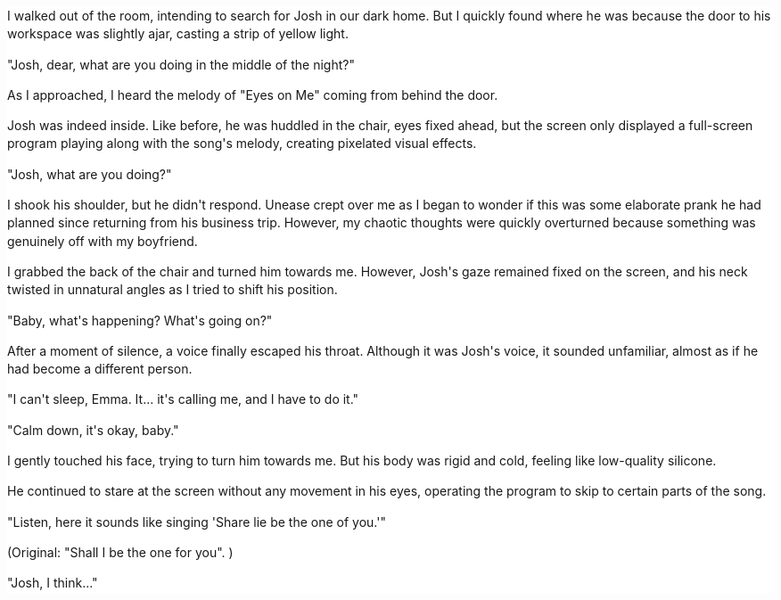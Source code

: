 
  
I walked out of the room, intending to search for Josh in our dark home. But I quickly found where he was because the door to his workspace was slightly ajar, casting a strip of yellow light.
  

  
"Josh, dear, what are you doing in the middle of the night?"
  

  
As I approached, I heard the melody of "Eyes on Me" coming from behind the door.
  

  
Josh was indeed inside. Like before, he was huddled in the chair, eyes fixed ahead, but the screen only displayed a full-screen program playing along with the song's melody, creating pixelated visual effects.
  

  
"Josh, what are you doing?"
  

  
I shook his shoulder, but he didn't respond. Unease crept over me as I began to wonder if this was some elaborate prank he had planned since returning from his business trip. However, my chaotic thoughts were quickly overturned because something was genuinely off with my boyfriend.
  

  
I grabbed the back of the chair and turned him towards me. However, Josh's gaze remained fixed on the screen, and his neck twisted in unnatural angles as I tried to shift his position.
  

  
"Baby, what's happening? What's going on?"
  

  
After a moment of silence, a voice finally escaped his throat. Although it was Josh's voice, it sounded unfamiliar, almost as if he had become a different person.
  

  
"I can't sleep, Emma. It... it's calling me, and I have to do it."
  

  
"Calm down, it's okay, baby."
  

  
I gently touched his face, trying to turn him towards me. But his body was rigid and cold, feeling like low-quality silicone.
  

  
He continued to stare at the screen without any movement in his eyes, operating the program to skip to certain parts of the song.
  

  
"Listen, here it sounds like singing 'Share lie be the one of you.'"
  
(Original: "Shall I be the one for you". )
  

  
"Josh, I think..."
  

